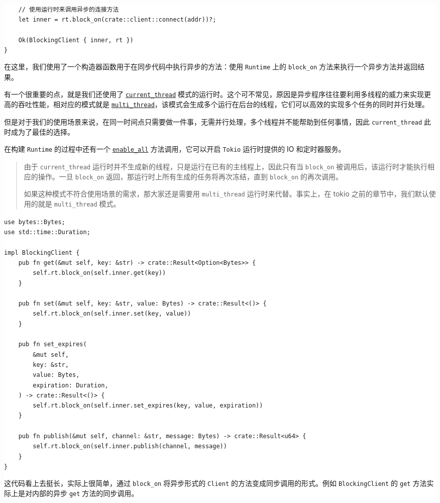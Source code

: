 ```rust,ignore,mdbook-runnable
    // 使用运行时来调用异步的连接方法
    let inner = rt.block_on(crate::client::connect(addr))?;

    Ok(BlockingClient { inner, rt })
}
```

在这里，我们使用了一个构造器函数用于在同步代码中执行异步的方法：使用 `Runtime` 上的 `block_on` 方法来执行一个异步方法并返回结果。

有一个很重要的点，就是我们还使用了 [`current_thread`](https://docs.rs/tokio/1.16.1/tokio/runtime/struct.Builder.html#method.new_current_thread) 模式的运行时。这个可不常见，原因是异步程序往往要利用多线程的威力来实现更高的吞吐性能，相对应的模式就是 [`multi_thread`](https://docs.rs/tokio/1.16.1/tokio/runtime/struct.Builder.html#method.new_multi_thread)，该模式会生成多个运行在后台的线程，它们可以高效的实现多个任务的同时并行处理。

但是对于我们的使用场景来说，在同一时间点只需要做一件事，无需并行处理，多个线程并不能帮助到任何事情，因此 `current_thread` 此时成为了最佳的选择。

在构建 `Runtime` 的过程中还有一个 [`enable_all`](https://docs.rs/tokio/1.16.1/tokio/runtime/struct.Builder.html#method.enable_all) 方法调用，它可以开启 `Tokio` 运行时提供的 IO 和定时器服务。

> 由于 `current_thread` 运行时并不生成新的线程，只是运行在已有的主线程上，因此只有当 `block_on` 被调用后，该运行时才能执行相应的操作。一旦 `block_on` 返回，那运行时上所有生成的任务将再次冻结，直到 `block_on` 的再次调用。
>
> 如果这种模式不符合使用场景的需求，那大家还是需要用 `multi_thread` 运行时来代替。事实上，在 tokio 之前的章节中，我们默认使用的就是 `multi_thread` 模式。

```rust,ignore,mdbook-runnable
use bytes::Bytes;
use std::time::Duration;

impl BlockingClient {
    pub fn get(&mut self, key: &str) -> crate::Result<Option<Bytes>> {
        self.rt.block_on(self.inner.get(key))
    }

    pub fn set(&mut self, key: &str, value: Bytes) -> crate::Result<()> {
        self.rt.block_on(self.inner.set(key, value))
    }

    pub fn set_expires(
        &mut self,
        key: &str,
        value: Bytes,
        expiration: Duration,
    ) -> crate::Result<()> {
        self.rt.block_on(self.inner.set_expires(key, value, expiration))
    }

    pub fn publish(&mut self, channel: &str, message: Bytes) -> crate::Result<u64> {
        self.rt.block_on(self.inner.publish(channel, message))
    }
}
```

这代码看上去挺长，实际上很简单，通过 `block_on` 将异步形式的 `Client` 的方法变成同步调用的形式。例如 `BlockingClient` 的 `get` 方法实际上是对内部的异步 `get` 方法的同步调用。

